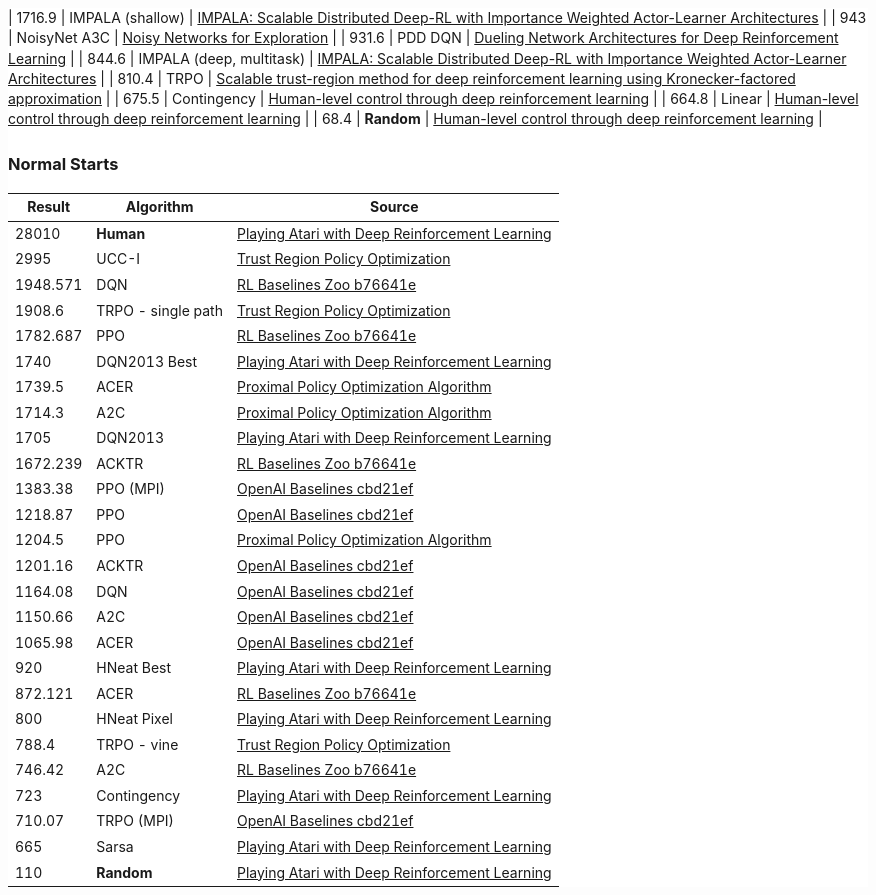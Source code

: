 | 1716.9 | IMPALA (shallow) | [IMPALA: Scalable Distributed Deep-RL with Importance Weighted Actor-Learner Architectures](https://arxiv.org/abs/1802.01561) |
| 943 | NoisyNet A3C | [Noisy Networks for Exploration](https://arxiv.org/abs/1706.10295) |
| 931.6 | PDD DQN | [Dueling Network Architectures for Deep Reinforcement Learning](https://arxiv.org/abs/1511.06581) |
| 844.6 | IMPALA (deep, multitask) | [IMPALA: Scalable Distributed Deep-RL with Importance Weighted Actor-Learner Architectures](https://arxiv.org/abs/1802.01561) |
| 810.4 | TRPO | [Scalable trust-region method for deep reinforcement learning using Kronecker-factored approximation](https://arxiv.org/abs/1708.05144) |
| 675.5 | Contingency | [Human-level control through deep reinforcement learning](https://storage.googleapis.com/deepmind-media/dqn/DQNNaturePaper.pdf) |
| 664.8 | Linear | [Human-level control through deep reinforcement learning](https://storage.googleapis.com/deepmind-media/dqn/DQNNaturePaper.pdf) |
| 68.4 | **Random** | [Human-level control through deep reinforcement learning](https://storage.googleapis.com/deepmind-media/dqn/DQNNaturePaper.pdf) |


### Normal Starts

| Result | Algorithm | Source |
|--------|-----------|--------|
| 28010 | **Human** | [Playing Atari with Deep Reinforcement Learning](https://arxiv.org/abs/1312.5602) |
| 2995 | UCC-I | [Trust Region Policy Optimization](https://arxiv.org/abs/1502.05477) |
| 1948.571 | DQN | [RL Baselines Zoo b76641e](https://github.com/araffin/rl-baselines-zoo) |
| 1908.6 | TRPO - single path | [Trust Region Policy Optimization](https://arxiv.org/abs/1502.05477) |
| 1782.687 | PPO | [RL Baselines Zoo b76641e](https://github.com/araffin/rl-baselines-zoo) |
| 1740 | DQN2013 Best | [Playing Atari with Deep Reinforcement Learning](https://arxiv.org/abs/1312.5602) |
| 1739.5 | ACER | [Proximal Policy Optimization Algorithm](https://arxiv.org/abs/1707.06347) |
| 1714.3 | A2C | [Proximal Policy Optimization Algorithm](https://arxiv.org/abs/1707.06347) |
| 1705 | DQN2013 | [Playing Atari with Deep Reinforcement Learning](https://arxiv.org/abs/1312.5602) |
| 1672.239 | ACKTR | [RL Baselines Zoo b76641e](https://github.com/araffin/rl-baselines-zoo) |
| 1383.38 | PPO (MPI) | [OpenAI Baselines cbd21ef](https://github.com/openai/baselines) |
| 1218.87 | PPO | [OpenAI Baselines cbd21ef](https://github.com/openai/baselines) |
| 1204.5 | PPO | [Proximal Policy Optimization Algorithm](https://arxiv.org/abs/1707.06347) |
| 1201.16 | ACKTR | [OpenAI Baselines cbd21ef](https://github.com/openai/baselines) |
| 1164.08 | DQN | [OpenAI Baselines cbd21ef](https://github.com/openai/baselines) |
| 1150.66 | A2C | [OpenAI Baselines cbd21ef](https://github.com/openai/baselines) |
| 1065.98 | ACER | [OpenAI Baselines cbd21ef](https://github.com/openai/baselines) |
| 920 | HNeat Best | [Playing Atari with Deep Reinforcement Learning](https://arxiv.org/abs/1312.5602) |
| 872.121 | ACER | [RL Baselines Zoo b76641e](https://github.com/araffin/rl-baselines-zoo) |
| 800 | HNeat Pixel | [Playing Atari with Deep Reinforcement Learning](https://arxiv.org/abs/1312.5602) |
| 788.4 | TRPO - vine | [Trust Region Policy Optimization](https://arxiv.org/abs/1502.05477) |
| 746.42 | A2C | [RL Baselines Zoo b76641e](https://github.com/araffin/rl-baselines-zoo) |
| 723 | Contingency | [Playing Atari with Deep Reinforcement Learning](https://arxiv.org/abs/1312.5602) |
| 710.07 | TRPO (MPI) | [OpenAI Baselines cbd21ef](https://github.com/openai/baselines) |
| 665 | Sarsa | [Playing Atari with Deep Reinforcement Learning](https://arxiv.org/abs/1312.5602) |
| 110 | **Random** | [Playing Atari with Deep Reinforcement Learning](https://arxiv.org/abs/1312.5602) |

